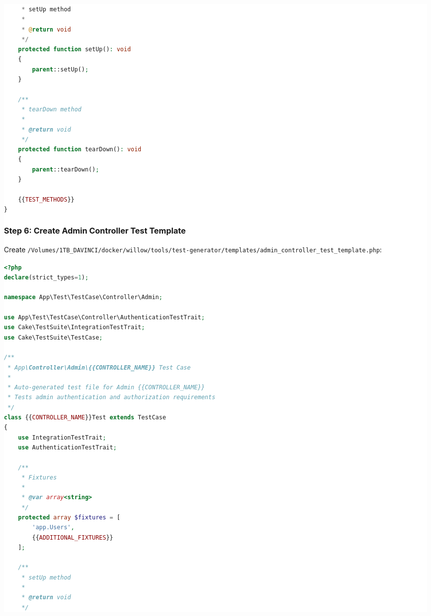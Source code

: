 ```php
     * setUp method
     *
     * @return void
     */
    protected function setUp(): void
    {
        parent::setUp();
    }

    /**
     * tearDown method
     *
     * @return void
     */
    protected function tearDown(): void
    {
        parent::tearDown();
    }

    {{TEST_METHODS}}
}
```

### Step 6: Create Admin Controller Test Template

Create `/Volumes/1TB_DAVINCI/docker/willow/tools/test-generator/templates/admin_controller_test_template.php`:

```php
<?php
declare(strict_types=1);

namespace App\Test\TestCase\Controller\Admin;

use App\Test\TestCase\Controller\AuthenticationTestTrait;
use Cake\TestSuite\IntegrationTestTrait;
use Cake\TestSuite\TestCase;

/**
 * App\Controller\Admin\{{CONTROLLER_NAME}} Test Case
 *
 * Auto-generated test file for Admin {{CONTROLLER_NAME}}
 * Tests admin authentication and authorization requirements
 */
class {{CONTROLLER_NAME}}Test extends TestCase
{
    use IntegrationTestTrait;
    use AuthenticationTestTrait;

    /**
     * Fixtures
     *
     * @var array<string>
     */
    protected array $fixtures = [
        'app.Users',
        {{ADDITIONAL_FIXTURES}}
    ];

    /**
     * setUp method
     *
     * @return void
     */
```